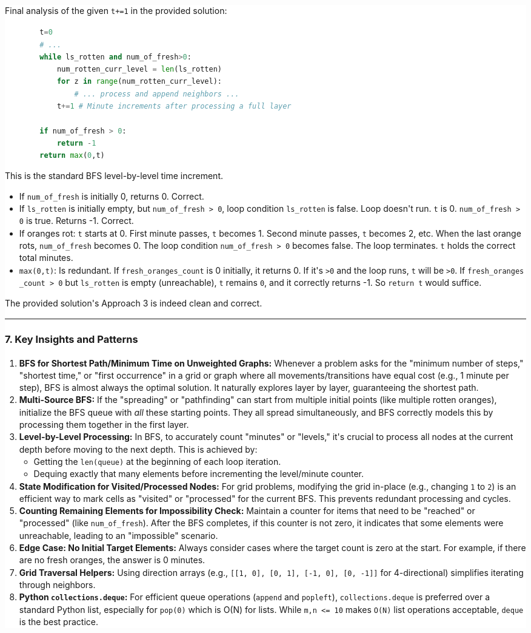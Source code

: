 Final analysis of the given `t+=1` in the provided solution:
```python
        t=0
        # ...
        while ls_rotten and num_of_fresh>0:
            num_rotten_curr_level = len(ls_rotten)
            for z in range(num_rotten_curr_level):
                # ... process and append neighbors ...
            t+=1 # Minute increments after processing a full layer
        
        if num_of_fresh > 0:
            return -1
        return max(0,t)
```
This is the standard BFS level-by-level time increment.
*   If `num_of_fresh` is initially 0, returns 0. Correct.
*   If `ls_rotten` is initially empty, but `num_of_fresh > 0`, loop condition `ls_rotten` is false. Loop doesn't run. `t` is 0. `num_of_fresh > 0` is true. Returns -1. Correct.
*   If oranges rot: `t` starts at 0. First minute passes, `t` becomes 1. Second minute passes, `t` becomes 2, etc. When the last orange rots, `num_of_fresh` becomes 0. The loop condition `num_of_fresh > 0` becomes false. The loop terminates. `t` holds the correct total minutes.
*   `max(0,t)`: Is redundant. If `fresh_oranges_count` is 0 initially, it returns 0. If it's `>0` and the loop runs, `t` will be `>0`. If `fresh_oranges_count > 0` but `ls_rotten` is empty (unreachable), `t` remains `0`, and it correctly returns -1. So `return t` would suffice.

The provided solution's Approach 3 is indeed clean and correct.

---

### 7. Key Insights and Patterns

1.  **BFS for Shortest Path/Minimum Time on Unweighted Graphs:** Whenever a problem asks for the "minimum number of steps," "shortest time," or "first occurrence" in a grid or graph where all movements/transitions have equal cost (e.g., 1 minute per step), BFS is almost always the optimal solution. It naturally explores layer by layer, guaranteeing the shortest path.
2.  **Multi-Source BFS:** If the "spreading" or "pathfinding" can start from multiple initial points (like multiple rotten oranges), initialize the BFS queue with *all* these starting points. They all spread simultaneously, and BFS correctly models this by processing them together in the first layer.
3.  **Level-by-Level Processing:** In BFS, to accurately count "minutes" or "levels," it's crucial to process all nodes at the current depth before moving to the next depth. This is achieved by:
    *   Getting the `len(queue)` at the beginning of each loop iteration.
    *   Dequing exactly that many elements before incrementing the level/minute counter.
4.  **State Modification for Visited/Processed Nodes:** For grid problems, modifying the grid in-place (e.g., changing `1` to `2`) is an efficient way to mark cells as "visited" or "processed" for the current BFS. This prevents redundant processing and cycles.
5.  **Counting Remaining Elements for Impossibility Check:** Maintain a counter for items that need to be "reached" or "processed" (like `num_of_fresh`). After the BFS completes, if this counter is not zero, it indicates that some elements were unreachable, leading to an "impossible" scenario.
6.  **Edge Case: No Initial Target Elements:** Always consider cases where the target count is zero at the start. For example, if there are no fresh oranges, the answer is 0 minutes.
7.  **Grid Traversal Helpers:** Using direction arrays (e.g., `[[1, 0], [0, 1], [-1, 0], [0, -1]]` for 4-directional) simplifies iterating through neighbors.
8.  **Python `collections.deque`:** For efficient queue operations (`append` and `popleft`), `collections.deque` is preferred over a standard Python list, especially for `pop(0)` which is O(N) for lists. While `m,n <= 10` makes `O(N)` list operations acceptable, `deque` is the best practice.